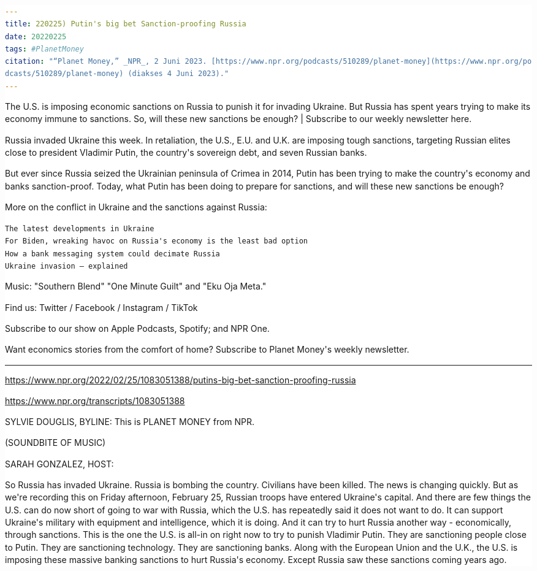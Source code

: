```yaml
---
title: 220225) Putin's big bet Sanction-proofing Russia
date: 20220225
tags: #PlanetMoney
citation: "“Planet Money,” _NPR_, 2 Juni 2023. [https://www.npr.org/podcasts/510289/planet-money](https://www.npr.org/podcasts/510289/planet-money) (diakses 4 Juni 2023)."
---
```


The U.S. is imposing economic sanctions on Russia to punish it for invading Ukraine. But Russia has spent years trying to make its economy immune to sanctions. So, will these new sanctions be enough? | Subscribe to our weekly newsletter here.

Russia invaded Ukraine this week. In retaliation, the U.S., E.U. and U.K. are imposing tough sanctions, targeting Russian elites close to president Vladimir Putin, the country's sovereign debt, and seven Russian banks.

But ever since Russia seized the Ukrainian peninsula of Crimea in 2014, Putin has been trying to make the country's economy and banks sanction-proof. Today, what Putin has been doing to prepare for sanctions, and will these new sanctions be enough?

More on the conflict in Ukraine and the sanctions against Russia:

    The latest developments in Ukraine
    For Biden, wreaking havoc on Russia's economy is the least bad option
    How a bank messaging system could decimate Russia
    Ukraine invasion — explained

Music: "Southern Blend" "One Minute Guilt" and "Eku Oja Meta."

Find us: Twitter / Facebook / Instagram / TikTok

Subscribe to our show on Apple Podcasts, Spotify; and NPR One.

Want economics stories from the comfort of home? Subscribe to Planet Money's weekly newsletter.

----

https://www.npr.org/2022/02/25/1083051388/putins-big-bet-sanction-proofing-russia

https://www.npr.org/transcripts/1083051388



SYLVIE DOUGLIS, BYLINE: This is PLANET MONEY from NPR.

(SOUNDBITE OF MUSIC)

SARAH GONZALEZ, HOST:

So Russia has invaded Ukraine. Russia is bombing the country. Civilians have been killed. The news is changing quickly. But as we're recording this on Friday afternoon, February 25, Russian troops have entered Ukraine's capital. And there are few things the U.S. can do now short of going to war with Russia, which the U.S. has repeatedly said it does not want to do. It can support Ukraine's military with equipment and intelligence, which it is doing. And it can try to hurt Russia another way - economically, through sanctions. This is the one the U.S. is all-in on right now to try to punish Vladimir Putin. They are sanctioning people close to Putin. They are sanctioning technology. They are sanctioning banks. Along with the European Union and the U.K., the U.S. is imposing these massive banking sanctions to hurt Russia's economy. Except Russia saw these sanctions coming years ago.
